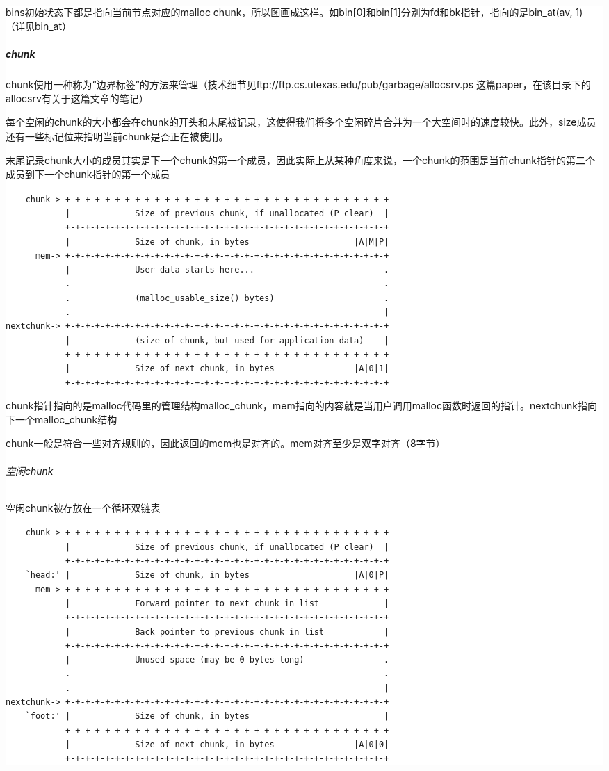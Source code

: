 bins初始状态下都是指向当前节点对应的malloc chunk，所以图画成这样。如bin[0]和bin[1]分别为fd和bk指针，指向的是bin_at(av, 1)  （详见[bin_at](#bin_at)）

##### chunk

chunk使用一种称为“边界标签”的方法来管理（技术细节见ftp://ftp.cs.utexas.edu/pub/garbage/allocsrv.ps 这篇paper，在该目录下的allocsrv有关于这篇文章的笔记）

每个空闲的chunk的大小都会在chunk的开头和末尾被记录，这使得我们将多个空闲碎片合并为一个大空间时的速度较快。此外，size成员还有一些标记位来指明当前chunk是否正在被使用。

末尾记录chunk大小的成员其实是下一个chunk的第一个成员，因此实际上从某种角度来说，一个chunk的范围是当前chunk指针的第二个成员到下一个chunk指针的第一个成员

```
    chunk-> +-+-+-+-+-+-+-+-+-+-+-+-+-+-+-+-+-+-+-+-+-+-+-+-+-+-+-+-+-+-+-+-+
            |             Size of previous chunk, if unallocated (P clear)  |
            +-+-+-+-+-+-+-+-+-+-+-+-+-+-+-+-+-+-+-+-+-+-+-+-+-+-+-+-+-+-+-+-+
            |             Size of chunk, in bytes                     |A|M|P|
      mem-> +-+-+-+-+-+-+-+-+-+-+-+-+-+-+-+-+-+-+-+-+-+-+-+-+-+-+-+-+-+-+-+-+
            |             User data starts here...                          .
            .                                                               .
            .             (malloc_usable_size() bytes)                      .
            .                                                               |
nextchunk-> +-+-+-+-+-+-+-+-+-+-+-+-+-+-+-+-+-+-+-+-+-+-+-+-+-+-+-+-+-+-+-+-+
            |             (size of chunk, but used for application data)    |
            +-+-+-+-+-+-+-+-+-+-+-+-+-+-+-+-+-+-+-+-+-+-+-+-+-+-+-+-+-+-+-+-+
            |             Size of next chunk, in bytes                |A|0|1|
            +-+-+-+-+-+-+-+-+-+-+-+-+-+-+-+-+-+-+-+-+-+-+-+-+-+-+-+-+-+-+-+-+
```

chunk指针指向的是malloc代码里的管理结构malloc_chunk，mem指向的内容就是当用户调用malloc函数时返回的指针。nextchunk指向下一个malloc_chunk结构

chunk一般是符合一些对齐规则的，因此返回的mem也是对齐的。mem对齐至少是双字对齐（8字节）

###### 空闲chunk

空闲chunk被存放在一个循环双链表

```
    chunk-> +-+-+-+-+-+-+-+-+-+-+-+-+-+-+-+-+-+-+-+-+-+-+-+-+-+-+-+-+-+-+-+-+
            |             Size of previous chunk, if unallocated (P clear)  |
            +-+-+-+-+-+-+-+-+-+-+-+-+-+-+-+-+-+-+-+-+-+-+-+-+-+-+-+-+-+-+-+-+
    `head:' |             Size of chunk, in bytes                     |A|0|P|
      mem-> +-+-+-+-+-+-+-+-+-+-+-+-+-+-+-+-+-+-+-+-+-+-+-+-+-+-+-+-+-+-+-+-+
            |             Forward pointer to next chunk in list             |
            +-+-+-+-+-+-+-+-+-+-+-+-+-+-+-+-+-+-+-+-+-+-+-+-+-+-+-+-+-+-+-+-+
            |             Back pointer to previous chunk in list            |
            +-+-+-+-+-+-+-+-+-+-+-+-+-+-+-+-+-+-+-+-+-+-+-+-+-+-+-+-+-+-+-+-+
            |             Unused space (may be 0 bytes long)                .
            .                                                               .
            .                                                               |
nextchunk-> +-+-+-+-+-+-+-+-+-+-+-+-+-+-+-+-+-+-+-+-+-+-+-+-+-+-+-+-+-+-+-+-+
    `foot:' |             Size of chunk, in bytes                           |
            +-+-+-+-+-+-+-+-+-+-+-+-+-+-+-+-+-+-+-+-+-+-+-+-+-+-+-+-+-+-+-+-+
            |             Size of next chunk, in bytes                |A|0|0|
            +-+-+-+-+-+-+-+-+-+-+-+-+-+-+-+-+-+-+-+-+-+-+-+-+-+-+-+-+-+-+-+-+
```
